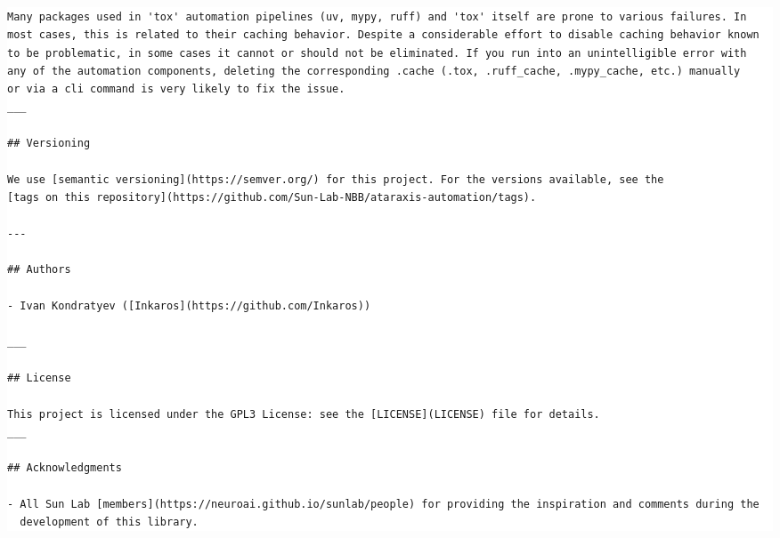 ```
Many packages used in 'tox' automation pipelines (uv, mypy, ruff) and 'tox' itself are prone to various failures. In 
most cases, this is related to their caching behavior. Despite a considerable effort to disable caching behavior known 
to be problematic, in some cases it cannot or should not be eliminated. If you run into an unintelligible error with 
any of the automation components, deleting the corresponding .cache (.tox, .ruff_cache, .mypy_cache, etc.) manually 
or via a cli command is very likely to fix the issue.
___

## Versioning

We use [semantic versioning](https://semver.org/) for this project. For the versions available, see the 
[tags on this repository](https://github.com/Sun-Lab-NBB/ataraxis-automation/tags).

---

## Authors

- Ivan Kondratyev ([Inkaros](https://github.com/Inkaros))

___

## License

This project is licensed under the GPL3 License: see the [LICENSE](LICENSE) file for details.
___

## Acknowledgments

- All Sun Lab [members](https://neuroai.github.io/sunlab/people) for providing the inspiration and comments during the
  development of this library.
